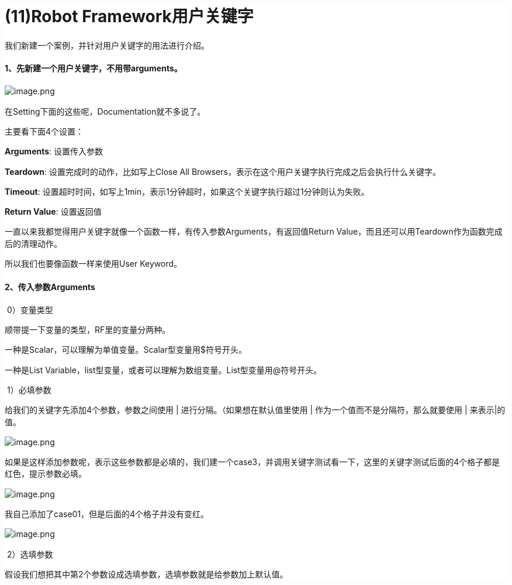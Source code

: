 # (11)Robot Framework用户关键字



我们新建一个案例，并针对用户关键字的用法进行介绍。

#### 1、先新建一个用户关键字，不用带arguments。

![image.png](http://upload-images.jianshu.io/upload_images/1683050-b9d93b1dc240fde3.png?imageMogr2/auto-orient/strip%7CimageView2/2/w/1240)

在Setting下面的这些呢，Documentation就不多说了。

主要看下面4个设置：

**Arguments**: 设置传入参数

**Teardown**: 设置完成时的动作，比如写上Close All Browsers，表示在这个用户关键字执行完成之后会执行什么关键字。

**Timeout**: 设置超时时间，如写上1min，表示1分钟超时，如果这个关键字执行超过1分钟则认为失败。

**Return Value**: 设置返回值

 

一直以来我都觉得用户关键字就像一个函数一样，有传入参数Arguments，有返回值Return Value，而且还可以用Teardown作为函数完成后的清理动作。

所以我们也要像函数一样来使用User Keyword。

 

#### 2、传入参数Arguments



​    0）变量类型

顺带提一下变量的类型，RF里的变量分两种。

一种是Scalar，可以理解为单值变量。Scalar型变量用$符号开头。

一种是List Variable，list型变量，或者可以理解为数组变量。List型变量用@符号开头。

 

​    1）必填参数

给我们的关键字先添加4个参数，参数之间使用 |  进行分隔。（如果想在默认值里使用 | 作为一个值而不是分隔符，那么就要使用 \| 来表示|的值。

 ![image.png](http://upload-images.jianshu.io/upload_images/1683050-b6503cf51789b0c8.png?imageMogr2/auto-orient/strip%7CimageView2/2/w/1240)

如果是这样添加参数呢，表示这些参数都是必填的，我们建一个case3，并调用关键字测试看一下，这里的关键字测试后面的4个格子都是红色，提示参数必填。

![image.png](http://upload-images.jianshu.io/upload_images/1683050-c430d895db22ffcd.png?imageMogr2/auto-orient/strip%7CimageView2/2/w/1240)

 

我自己添加了case01，但是后面的4个格子并没有变红。

![image.png](http://upload-images.jianshu.io/upload_images/1683050-fbb5776b06ecfc52.png?imageMogr2/auto-orient/strip%7CimageView2/2/w/1240)

​    2）选填参数

假设我们想把其中第2个参数设成选填参数，选填参数就是给参数加上默认值。
